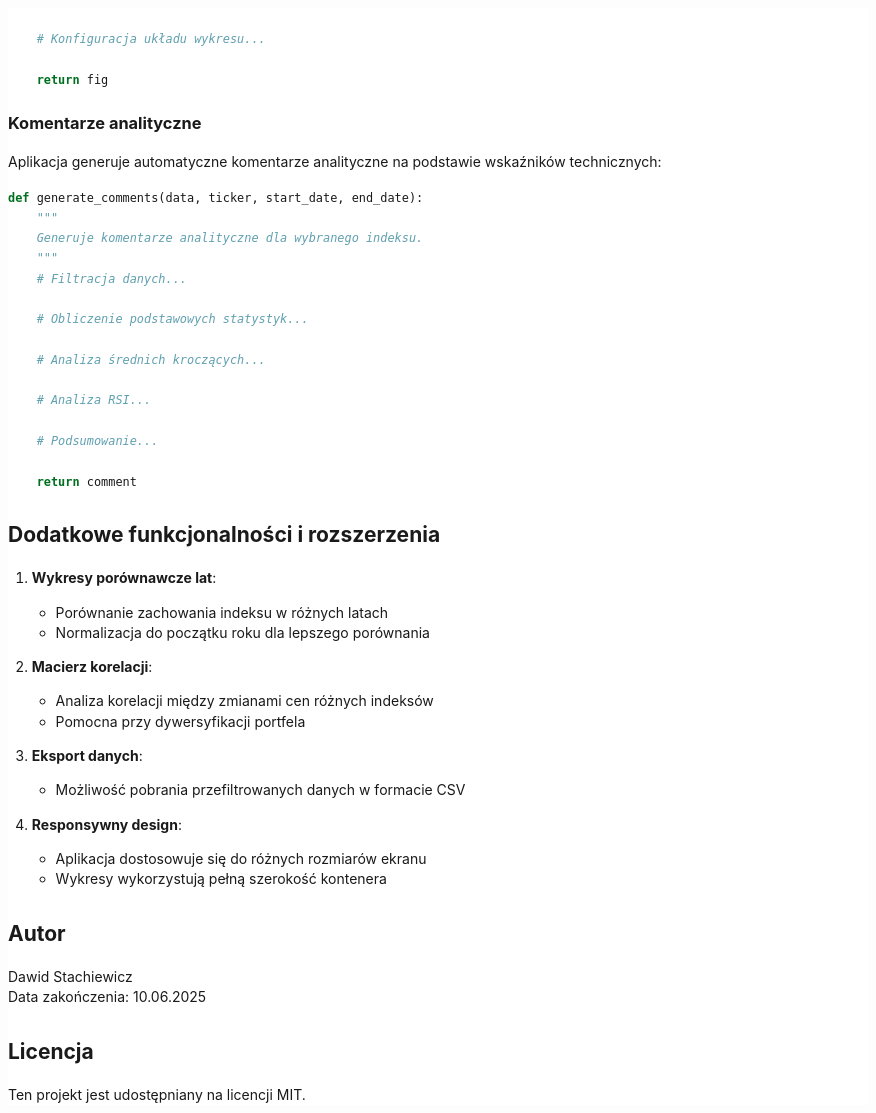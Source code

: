 ```python

    # Konfiguracja układu wykresu...

    return fig
```

### Komentarze analityczne

Aplikacja generuje automatyczne komentarze analityczne na podstawie wskaźników technicznych:

```python
def generate_comments(data, ticker, start_date, end_date):
    """
    Generuje komentarze analityczne dla wybranego indeksu.
    """
    # Filtracja danych...

    # Obliczenie podstawowych statystyk...

    # Analiza średnich kroczących...

    # Analiza RSI...

    # Podsumowanie...

    return comment
```

## Dodatkowe funkcjonalności i rozszerzenia

1. **Wykresy porównawcze lat**:
   - Porównanie zachowania indeksu w różnych latach
   - Normalizacja do początku roku dla lepszego porównania

2. **Macierz korelacji**:
   - Analiza korelacji między zmianami cen różnych indeksów
   - Pomocna przy dywersyfikacji portfela

3. **Eksport danych**:
   - Możliwość pobrania przefiltrowanych danych w formacie CSV

4. **Responsywny design**:
   - Aplikacja dostosowuje się do różnych rozmiarów ekranu
   - Wykresy wykorzystują pełną szerokość kontenera

## Autor

Dawid Stachiewicz  
Data zakończenia: 10.06.2025

## Licencja

Ten projekt jest udostępniany na licencji MIT.
